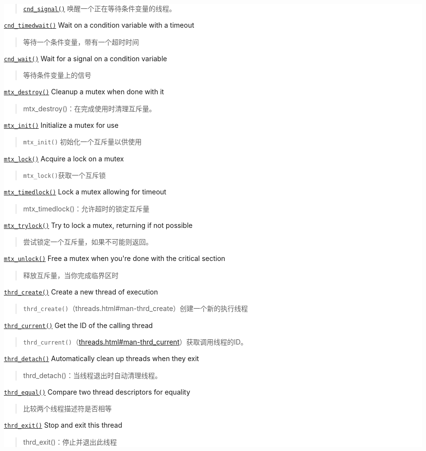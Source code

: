 > [`cnd_signal()`](threads.html#man-cnd_signal) 唤醒一个正在等待条件变量的线程。


  [`cnd_timedwait()`](threads.html#man-cnd_timedwait)   Wait on a condition variable with a timeout

> 等待一个条件变量，带有一个超时时间


  [`cnd_wait()`](threads.html#man-cnd_wait)             Wait for a signal on a condition variable

> 等待条件变量上的信号


  [`mtx_destroy()`](threads.html#man-mtx_destroy)       Cleanup a mutex when done with it

> mtx_destroy()：在完成使用时清理互斥量。


  [`mtx_init()`](threads.html#man-mtx_init)             Initialize a mutex for use

> `mtx_init()` 初始化一个互斥量以供使用


  [`mtx_lock()`](threads.html#man-mtx_lock)             Acquire a lock on a mutex

> `mtx_lock()`获取一个互斥锁


  [`mtx_timedlock()`](threads.html#man-mtx_timedlock)   Lock a mutex allowing for timeout

> mtx_timedlock()：允许超时的锁定互斥量


  [`mtx_trylock()`](threads.html#man-mtx_trylock)       Try to lock a mutex, returning if not possible

> 尝试锁定一个互斥量，如果不可能则返回。


  [`mtx_unlock()`](threads.html#man-mtx_unlock)         Free a mutex when you're done with the critical section

> 释放互斥量，当你完成临界区时


  [`thrd_create()`](threads.html#man-thrd_create)       Create a new thread of execution

> `thrd_create()`（threads.html#man-thrd_create）创建一个新的执行线程


  [`thrd_current()`](threads.html#man-thrd_current)     Get the ID of the calling thread

> `thrd_current()`（[threads.html#man-thrd_current](threads.html#man-thrd_current)）获取调用线程的ID。


  [`thrd_detach()`](threads.html#man-thrd_detach)       Automatically clean up threads when they exit

> thrd_detach()：当线程退出时自动清理线程。


  [`thrd_equal()`](threads.html#man-thrd_equal)         Compare two thread descriptors for equality

> 比较两个线程描述符是否相等


  [`thrd_exit()`](threads.html#man-thrd_exit)           Stop and exit this thread

> thrd_exit()：停止并退出此线程
